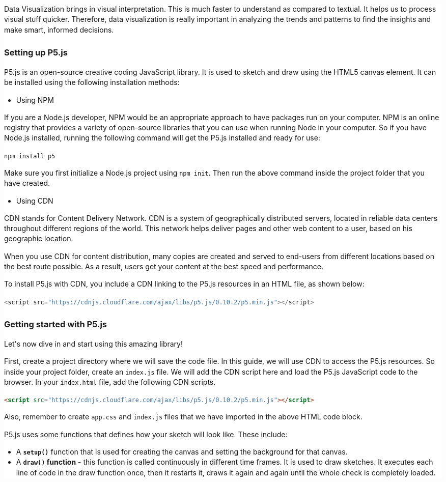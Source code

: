 Data Visualization brings in visual interpretation. This is much faster to understand as compared to textual. It helps us to process visual stuff quicker. Therefore, data visualization is really important in analyzing the trends and patterns to find the insights and make smart, informed decisions.

### Setting up P5.js

P5.js is an open-source creative coding JavaScript library. It is used to sketch and draw using the HTML5 canvas element. It can be installed using the following installation methods:

- Using NPM

If you are a Node.js developer, NPM would be an appropriate approach to have packages run on your computer. NPM is an online registry that provides a variety of open-source libraries that you can use when running Node in your computer. So if you have Node.js installed, running the following command will get the P5.js installed and ready for use:

```bash
npm install p5
```

Make sure you first initialize a Node.js project using `npm init`. Then run the above command inside the project folder that you have created.

- Using CDN

CDN stands for Content Delivery Network. CDN is a system of geographically distributed servers, located in reliable data centers throughout different regions of the world. This network helps deliver pages and other web content to a user, based on his geographic location.

When you use CDN for content distribution, many copies are created and served to end-users from different locations based on the best route possible. As a result, users get your content at the best speed and performance.

To install P5.js with CDN, you include a CDN linking to the P5.js resources in an HTML file, as shown below:

```js
<script src="https://cdnjs.cloudflare.com/ajax/libs/p5.js/0.10.2/p5.min.js"></script>
```

### Getting started with P5.js

Let's now dive in and start using this amazing library!

First, create a project directory where we will save the code file. In this guide, we will use CDN to access the P5.js resources. So inside your project folder, create an `index.js` file. We will add the CDN script here and load the P5.js JavaScript code to the browser. In your `index.html` file, add the following CDN scripts.

```html
<script src="https://cdnjs.cloudflare.com/ajax/libs/p5.js/0.10.2/p5.min.js"></script>
```

Also, remember to create `app.css` and `index.js` files that we have imported in the above HTML code block.

P5.js uses some functions that defines how your sketch will look like. These include:

- A **`setup()`** function that is used for creating the canvas and setting the background for that canvas.
- A **`draw()` function** - this function is called continuously in different time frames. It is used to draw sketches. It executes each line of code in the draw function once, then it restarts it, draws it again and again until the whole check is completely loaded.
